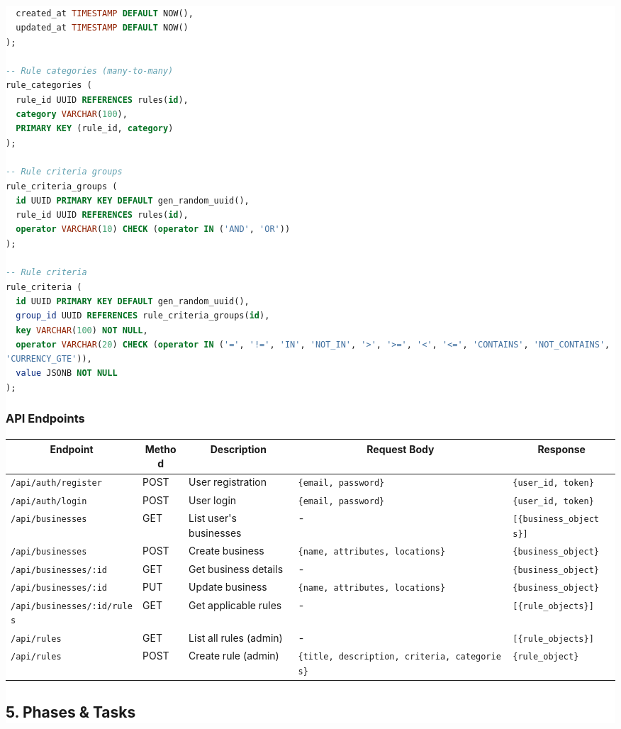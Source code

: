 ```sql
  created_at TIMESTAMP DEFAULT NOW(),
  updated_at TIMESTAMP DEFAULT NOW()
);

-- Rule categories (many-to-many)
rule_categories (
  rule_id UUID REFERENCES rules(id),
  category VARCHAR(100),
  PRIMARY KEY (rule_id, category)
);

-- Rule criteria groups
rule_criteria_groups (
  id UUID PRIMARY KEY DEFAULT gen_random_uuid(),
  rule_id UUID REFERENCES rules(id),
  operator VARCHAR(10) CHECK (operator IN ('AND', 'OR'))
);

-- Rule criteria
rule_criteria (
  id UUID PRIMARY KEY DEFAULT gen_random_uuid(),
  group_id UUID REFERENCES rule_criteria_groups(id),
  key VARCHAR(100) NOT NULL,
  operator VARCHAR(20) CHECK (operator IN ('=', '!=', 'IN', 'NOT_IN', '>', '>=', '<', '<=', 'CONTAINS', 'NOT_CONTAINS', 'CURRENCY_GTE')),
  value JSONB NOT NULL
);
```

### API Endpoints

| Endpoint | Method | Description | Request Body | Response |
|----------|--------|-------------|--------------|----------|
| `/api/auth/register` | POST | User registration | `{email, password}` | `{user_id, token}` |
| `/api/auth/login` | POST | User login | `{email, password}` | `{user_id, token}` |
| `/api/businesses` | GET | List user's businesses | - | `[{business_objects}]` |
| `/api/businesses` | POST | Create business | `{name, attributes, locations}` | `{business_object}` |
| `/api/businesses/:id` | GET | Get business details | - | `{business_object}` |
| `/api/businesses/:id` | PUT | Update business | `{name, attributes, locations}` | `{business_object}` |
| `/api/businesses/:id/rules` | GET | Get applicable rules | - | `[{rule_objects}]` |
| `/api/rules` | GET | List all rules (admin) | - | `[{rule_objects}]` |
| `/api/rules` | POST | Create rule (admin) | `{title, description, criteria, categories}` | `{rule_object}` |

## 5. Phases & Tasks
